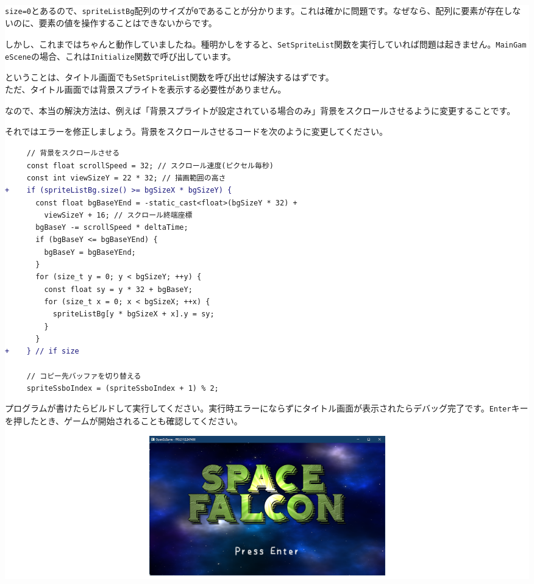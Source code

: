 `size=0`とあるので、`spriteListBg`配列のサイズが`0`であることが分かります。これは確かに問題です。なぜなら、配列に要素が存在しないのに、要素の値を操作することはできないからです。

しかし、これまではちゃんと動作していましたね。種明かしをすると、`SetSpriteList`関数を実行していれば問題は起きません。`MainGameScene`の場合、これは`Initialize`関数で呼び出しています。

ということは、タイトル画面でも`SetSpriteList`関数を呼び出せば解決するはずです。<br>
ただ、タイトル画面では背景スプライトを表示する必要性がありません。

なので、本当の解決方法は、例えば「背景スプライトが設定されている場合のみ」背景をスクロールさせるように変更することです。

それではエラーを修正しましょう。背景をスクロールさせるコードを次のように変更してください。

```diff
     // 背景をスクロールさせる
     const float scrollSpeed = 32; // スクロール速度(ピクセル毎秒)
     const int viewSizeY = 22 * 32; // 描画範囲の高さ
+    if (spriteListBg.size() >= bgSizeX * bgSizeY) {
       const float bgBaseYEnd = -static_cast<float>(bgSizeY * 32) +
         viewSizeY + 16; // スクロール終端座標
       bgBaseY -= scrollSpeed * deltaTime;
       if (bgBaseY <= bgBaseYEnd) {
         bgBaseY = bgBaseYEnd;
       }
       for (size_t y = 0; y < bgSizeY; ++y) {
         const float sy = y * 32 + bgBaseY;
         for (size_t x = 0; x < bgSizeX; ++x) {
           spriteListBg[y * bgSizeX + x].y = sy;
         }
       }
+    } // if size

     // コピー先バッファを切り替える
     spriteSsboIndex = (spriteSsboIndex + 1) % 2;
```

プログラムが書けたらビルドして実行してください。実行時エラーにならずにタイトル画面が表示されたらデバッグ完了です。`Enter`キーを押したとき、ゲームが開始されることも確認してください。

<p align="center">
<img src="images/06_result_4.png" width="45%" />
</p>
